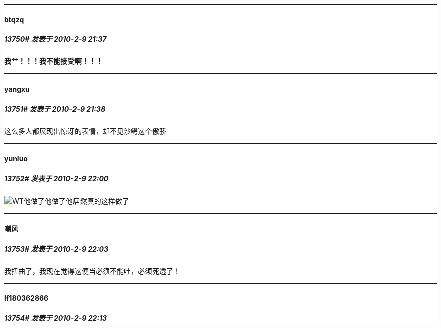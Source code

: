 


-----

####  btqzq  
##### 13750#       发表于 2010-2-9 21:37



<strong>我艹！！！我不能接受啊！！！</strong>


-----

####  yangxu  
##### 13751#       发表于 2010-2-9 21:38




这么多人都展现出惊讶的表情，却不见沙鳄这个傲骄







-----

####  yunluo  
##### 13752#       发表于 2010-2-9 22:00



<img src="https://static.saraba1st.com/image/smiley/face/74.gif" referrerpolicy="no-referrer">WT他做了他做了他居然真的这样做了







-----

####  嘲风  
##### 13753#       发表于 2010-2-9 22:03




我扭曲了，我现在觉得这便当必须不能吐，必须死透了！







-----

####  lf180362866  
##### 13754#       发表于 2010-2-9 22:13



